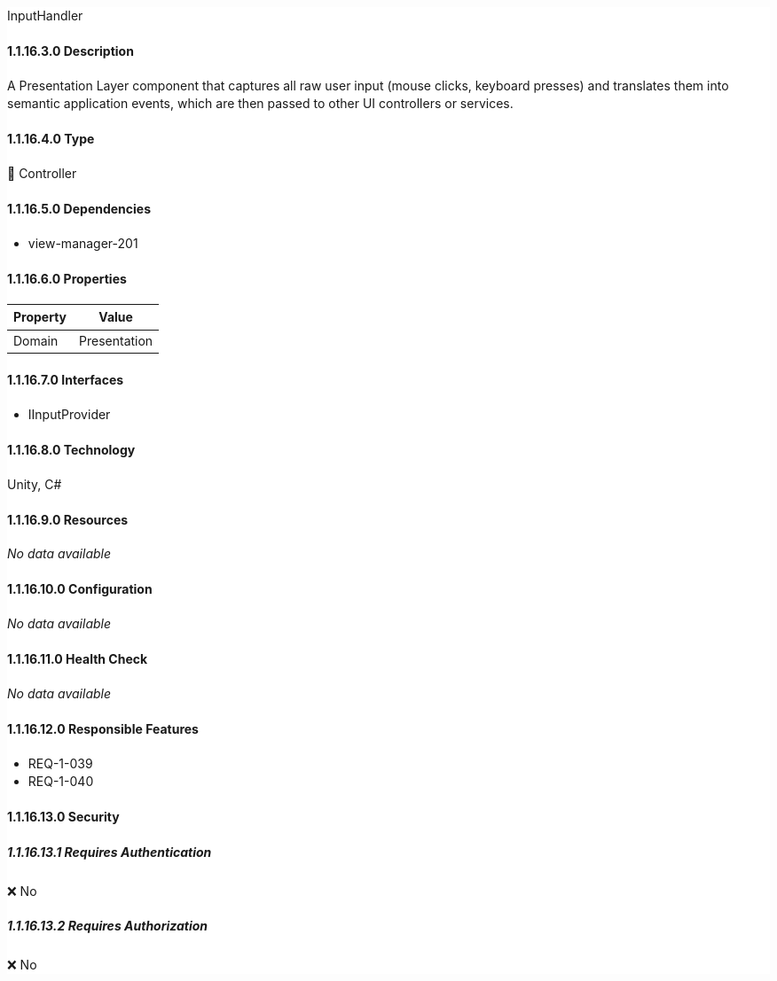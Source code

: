 InputHandler

#### 1.1.16.3.0 Description

A Presentation Layer component that captures all raw user input (mouse clicks, keyboard presses) and translates them into semantic application events, which are then passed to other UI controllers or services.

#### 1.1.16.4.0 Type

🔹 Controller

#### 1.1.16.5.0 Dependencies

- view-manager-201

#### 1.1.16.6.0 Properties

| Property | Value |
|----------|-------|
| Domain | Presentation |

#### 1.1.16.7.0 Interfaces

- IInputProvider

#### 1.1.16.8.0 Technology

Unity, C#

#### 1.1.16.9.0 Resources

*No data available*

#### 1.1.16.10.0 Configuration

*No data available*

#### 1.1.16.11.0 Health Check

*No data available*

#### 1.1.16.12.0 Responsible Features

- REQ-1-039
- REQ-1-040

#### 1.1.16.13.0 Security

##### 1.1.16.13.1 Requires Authentication

❌ No

##### 1.1.16.13.2 Requires Authorization

❌ No
